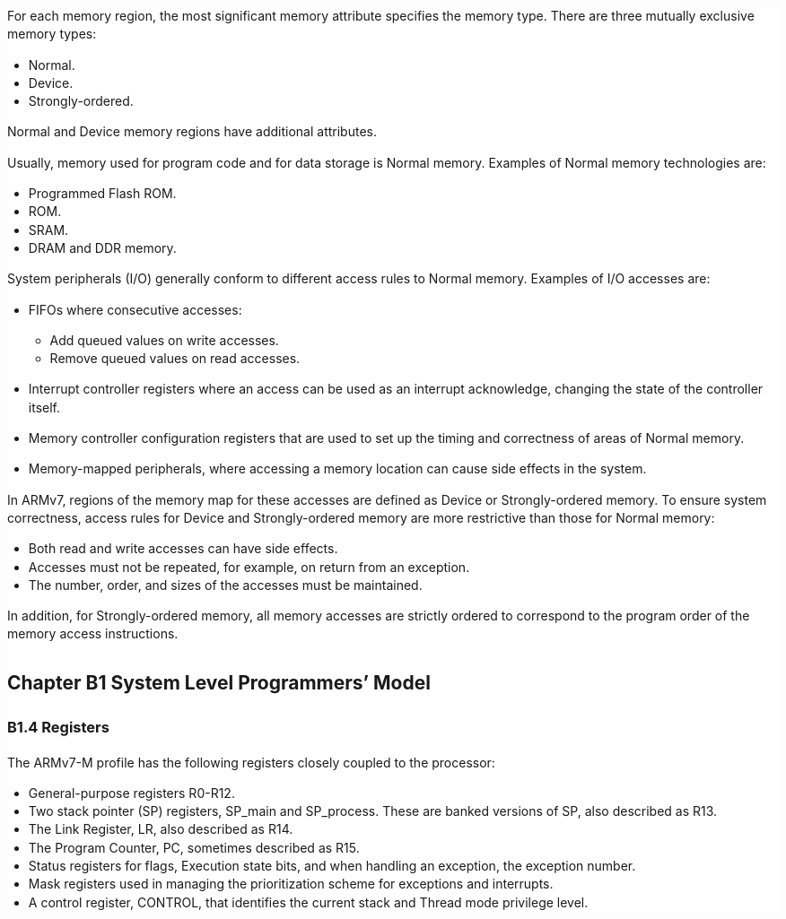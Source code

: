 For each memory region, the most significant memory attribute specifies the memory type. There are three mutually exclusive memory types:

-   Normal.
-   Device.
-   Strongly-ordered.

Normal and Device memory regions have additional attributes.

Usually, memory used for program code and for data storage is Normal memory. Examples of Normal memory technologies are:

-   Programmed Flash ROM.
-   ROM.
-   SRAM.
-   DRAM and DDR memory.

System peripherals (I/O) generally conform to different access rules to Normal memory. Examples of I/O accesses are:

-   FIFOs where consecutive accesses:

    -   Add queued values on write accesses.
    -   Remove queued values on read accesses.

-   Interrupt controller registers where an access can be used as an interrupt acknowledge, changing the state of the controller itself.

-   Memory controller configuration registers that are used to set up the timing and correctness of areas of Normal memory.

-   Memory-mapped peripherals, where accessing a memory location can cause side effects in the system.

In ARMv7, regions of the memory map for these accesses are defined as Device or Strongly-ordered memory. To ensure system correctness, access rules for Device and Strongly-ordered memory are more restrictive than those for Normal memory:

-   Both read and write accesses can have side effects.
-   Accesses must not be repeated, for example, on return from an exception.
-   The number, order, and sizes of the accesses must be maintained.

In addition, for Strongly-ordered memory, all memory accesses are strictly ordered to correspond to the program order of the memory access instructions.

## Chapter B1 System Level Programmers’ Model

### B1.4 Registers

The ARMv7-M profile has the following registers closely coupled to the processor:

-   General-purpose registers R0-R12.
-   Two stack pointer (SP) registers, SP_main and SP_process. These are banked versions of SP, also described as R13.
-   The Link Register, LR, also described as R14.
-   The Program Counter, PC, sometimes described as R15.
-   Status registers for flags, Execution state bits, and when handling an exception, the exception number.
-   Mask registers used in managing the prioritization scheme for exceptions and interrupts.
-   A control register, CONTROL, that identifies the current stack and Thread mode privilege level.
